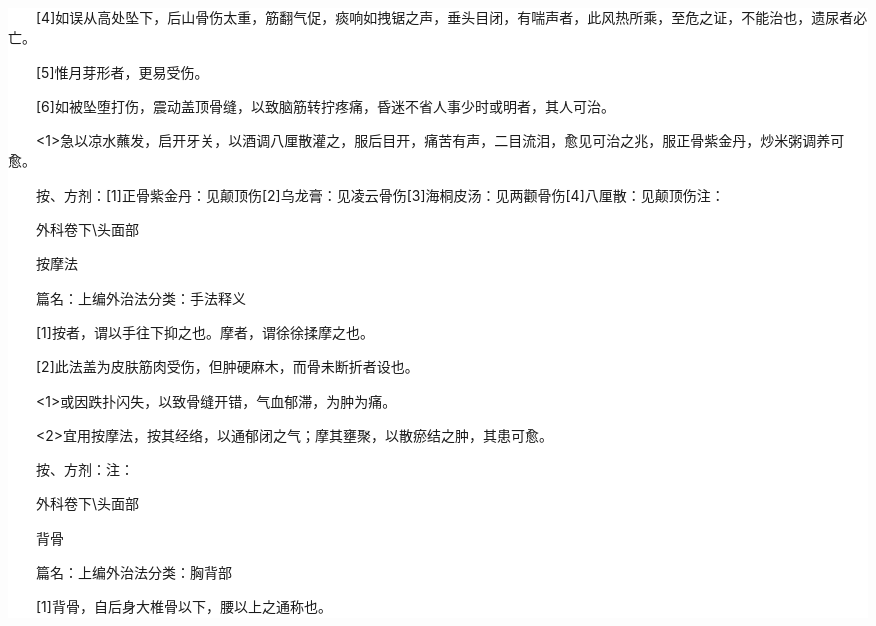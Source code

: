 　　[4]如误从高处坠下，后山骨伤太重，筋翻气促，痰响如拽锯之声，垂头目闭，有喘声者，此风热所乘，至危之证，不能治也，遗尿者必亡。

　　[5]惟月芽形者，更易受伤。

　　[6]如被坠堕打伤，震动盖顶骨缝，以致脑筋转拧疼痛，昏迷不省人事少时或明者，其人可治。

　　<1>急以凉水蘸发，启开牙关，以酒调八厘散灌之，服后目开，痛苦有声，二目流泪，愈见可治之兆，服正骨紫金丹，炒米粥调养可愈。

　　按、方剂：[1]正骨紫金丹：见颠顶伤[2]乌龙膏：见凌云骨伤[3]海桐皮汤：见两颧骨伤[4]八厘散：见颠顶伤注：

　　外科卷下\头面部

　　按摩法

　　篇名：上编外治法分类：手法释义

　　[1]按者，谓以手往下抑之也。摩者，谓徐徐揉摩之也。

　　[2]此法盖为皮肤筋肉受伤，但肿硬麻木，而骨未断折者设也。

　　<1>或因跌扑闪失，以致骨缝开错，气血郁滞，为肿为痛。

　　<2>宜用按摩法，按其经络，以通郁闭之气；摩其壅聚，以散瘀结之肿，其患可愈。

　　按、方剂：注：

　　外科卷下\头面部

　　背骨

　　篇名：上编外治法分类：胸背部

　　[1]背骨，自后身大椎骨以下，腰以上之通称也。

